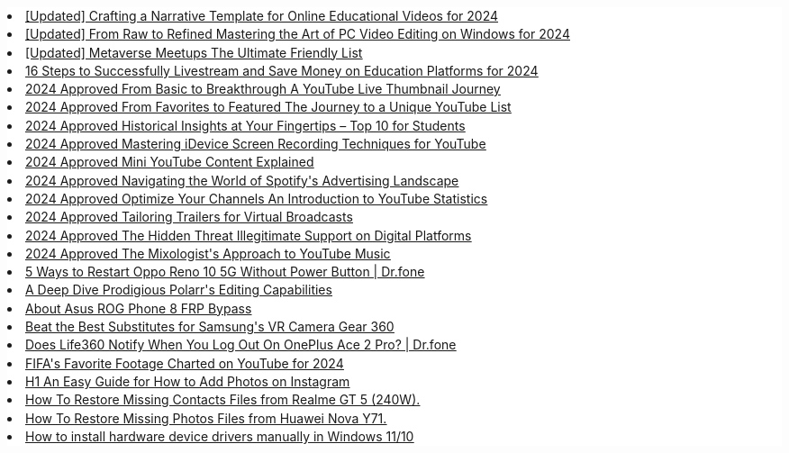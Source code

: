 <li><a href="https://facebook-video-footage.techidaily.com/updated-crafting-a-narrative-template-for-online-educational-videos-for-2024/"><u>[Updated] Crafting a Narrative Template for Online Educational Videos for 2024</u></a></li>
<li><a href="https://eaxpv-info.techidaily.com/updated-from-raw-to-refined-mastering-the-art-of-pc-video-editing-on-windows-for-2024/"><u>[Updated] From Raw to Refined  Mastering the Art of PC Video Editing on Windows for 2024</u></a></li>
<li><a href="https://extra-approaches.techidaily.com/updated-metaverse-meetups-the-ultimate-friendly-list/"><u>[Updated] Metaverse Meetups  The Ultimate Friendly List</u></a></li>
<li><a href="https://screen-mirroring-recording.techidaily.com/16-steps-to-successfully-livestream-and-save-money-on-education-platforms-for-2024/"><u>16 Steps to Successfully Livestream and Save Money on Education Platforms for 2024</u></a></li>
<li><a href="https://youtube-help.techidaily.com/2024-approved-from-basic-to-breakthrough-a-youtube-live-thumbnail-journey/"><u>2024 Approved  From Basic to Breakthrough  A YouTube Live Thumbnail Journey</u></a></li>
<li><a href="https://youtube-help.techidaily.com/2024-approved-from-favorites-to-featured-the-journey-to-a-unique-youtube-list/"><u>2024 Approved  From Favorites to Featured  The Journey to a Unique YouTube List</u></a></li>
<li><a href="https://youtube-help.techidaily.com/2024-approved-historical-insights-at-your-fingertips-top-10-for-students/"><u>2024 Approved  Historical Insights at Your Fingertips – Top 10 for Students</u></a></li>
<li><a href="https://youtube-help.techidaily.com/2024-approved-mastering-idevice-screen-recording-techniques-for-youtube/"><u>2024 Approved  Mastering iDevice Screen Recording Techniques for YouTube</u></a></li>
<li><a href="https://youtube-help.techidaily.com/2024-approved-mini-youtube-content-explained/"><u>2024 Approved  Mini YouTube Content Explained</u></a></li>
<li><a href="https://some-skills.techidaily.com/2024-approved-navigating-the-world-of-spotifys-advertising-landscape/"><u>2024 Approved  Navigating the World of Spotify's Advertising Landscape</u></a></li>
<li><a href="https://youtube-help.techidaily.com/2024-approved-optimize-your-channels-an-introduction-to-youtube-statistics/"><u>2024 Approved  Optimize Your Channels  An Introduction to YouTube Statistics</u></a></li>
<li><a href="https://youtube-help.techidaily.com/2024-approved-tailoring-trailers-for-virtual-broadcasts/"><u>2024 Approved  Tailoring Trailers for Virtual Broadcasts</u></a></li>
<li><a href="https://youtube-help.techidaily.com/2024-approved-the-hidden-threat-illegitimate-support-on-digital-platforms/"><u>2024 Approved  The Hidden Threat  Illegitimate Support on Digital Platforms</u></a></li>
<li><a href="https://youtube-help.techidaily.com/2024-approved-the-mixologists-approach-to-youtube-music/"><u>2024 Approved  The Mixologist's Approach to YouTube Music</u></a></li>
<li><a href="https://phone-solutions.techidaily.com/5-ways-to-restart-oppo-reno-10-5g-without-power-button-drfone-by-drfone-reset-android-reset-android/"><u>5 Ways to Restart Oppo Reno 10 5G Without Power Button | Dr.fone</u></a></li>
<li><a href="https://extra-tips.techidaily.com/a-deep-dive-prodigious-polarrs-editing-capabilities/"><u>A Deep Dive  Prodigious Polarr's Editing Capabilities</u></a></li>
<li><a href="https://android-frp.techidaily.com/about-asus-rog-phone-8-frp-bypass-by-drfone-android/"><u>About Asus ROG Phone 8 FRP Bypass</u></a></li>
<li><a href="https://extra-information.techidaily.com/beat-the-best-substitutes-for-samsungs-vr-camera-gear-360/"><u>Beat the Best  Substitutes for Samsung's VR Camera Gear 360</u></a></li>
<li><a href="https://fake-location.techidaily.com/does-life360-notify-when-you-log-out-on-oneplus-ace-2-pro-drfone-by-drfone-virtual-android/"><u>Does Life360 Notify When You Log Out On OnePlus Ace 2 Pro? | Dr.fone</u></a></li>
<li><a href="https://youtube-help.techidaily.com/fifas-favorite-footage-charted-on-youtube-for-2024/"><u>FIFA's Favorite Footage  Charted on YouTube for 2024</u></a></li>
<li><a href="https://extra-hints.techidaily.com/h1-an-easy-guide-for-how-to-add-photos-on-instagram/"><u>H1  An Easy Guide for How to Add Photos on Instagram</u></a></li>
<li><a href="https://blog-min.techidaily.com/how-to-restore-missing-contacts-files-from-realme-gt-5-240w-by-fonelab-android-recover-contacts/"><u>How To  Restore Missing Contacts Files from Realme GT 5 (240W).</u></a></li>
<li><a href="https://blog-min.techidaily.com/how-to-restore-missing-photos-files-from-huawei-nova-y71-by-fonelab-android-recover-photos/"><u>How To  Restore Missing Photos Files from Huawei Nova Y71.</u></a></li>
<li><a href="https://blog-min.techidaily.com/how-to-install-hardware-device-drivers-manually-in-windows-1110-by-drivereasy-guide/"><u>How to install hardware device drivers manually in Windows 11/10</u></a></li>